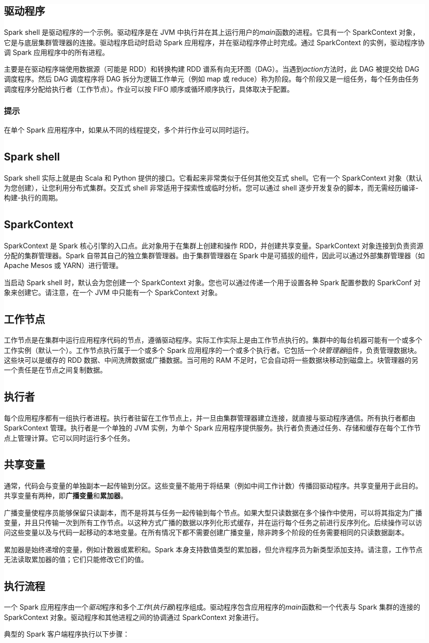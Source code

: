 
## 驱动程序

Spark shell 是驱动程序的一个示例。驱动程序是在 JVM 中执行并在其上运行用户的*main*函数的进程。它具有一个 SparkContext 对象，它是与底层集群管理器的连接。驱动程序启动时启动 Spark 应用程序，并在驱动程序停止时完成。通过 SparkContext 的实例，驱动程序协调 Spark 应用程序中的所有进程。

主要是在驱动程序端使用数据源（可能是 RDD）和转换构建 RDD 谱系有向无环图（DAG）。当遇到*action*方法时，此 DAG 被提交给 DAG 调度程序。然后 DAG 调度程序将 DAG 拆分为逻辑工作单元（例如 map 或 reduce）称为阶段。每个阶段又是一组任务，每个任务由任务调度程序分配给执行者（工作节点）。作业可以按 FIFO 顺序或循环顺序执行，具体取决于配置。

### 提示

在单个 Spark 应用程序中，如果从不同的线程提交，多个并行作业可以同时运行。

## Spark shell

Spark shell 实际上就是由 Scala 和 Python 提供的接口。它看起来非常类似于任何其他交互式 shell。它有一个 SparkContext 对象（默认为您创建），让您利用分布式集群。交互式 shell 非常适用于探索性或临时分析。您可以通过 shell 逐步开发复杂的脚本，而无需经历编译-构建-执行的周期。

## SparkContext

SparkContext 是 Spark 核心引擎的入口点。此对象用于在集群上创建和操作 RDD，并创建共享变量。SparkContext 对象连接到负责资源分配的集群管理器。Spark 自带其自己的独立集群管理器。由于集群管理器在 Spark 中是可插拔的组件，因此可以通过外部集群管理器（如 Apache Mesos 或 YARN）进行管理。

当启动 Spark shell 时，默认会为您创建一个 SparkContext 对象。您也可以通过传递一个用于设置各种 Spark 配置参数的 SparkConf 对象来创建它。请注意，在一个 JVM 中只能有一个 SparkContext 对象。

## 工作节点

工作节点是在集群中运行应用程序代码的节点，遵循驱动程序。实际工作实际上是由工作节点执行的。集群中的每台机器可能有一个或多个工作实例（默认一个）。工作节点执行属于一个或多个 Spark 应用程序的一个或多个执行者。它包括一个*块管理器*组件，负责管理数据块。这些块可以是缓存的 RDD 数据、中间洗牌数据或广播数据。当可用的 RAM 不足时，它会自动将一些数据块移动到磁盘上。块管理器的另一个责任是在节点之间复制数据。

## 执行者

每个应用程序都有一组执行者进程。执行者驻留在工作节点上，并一旦由集群管理器建立连接，就直接与驱动程序通信。所有执行者都由 SparkContext 管理。执行者是一个单独的 JVM 实例，为单个 Spark 应用程序提供服务。执行者负责通过任务、存储和缓存在每个工作节点上管理计算。它可以同时运行多个任务。

## 共享变量

通常，代码会与变量的单独副本一起传输到分区。这些变量不能用于将结果（例如中间工作计数）传播回驱动程序。共享变量用于此目的。共享变量有两种，即**广播变量**和**累加器**。

广播变量使程序员能够保留只读副本，而不是将其与任务一起传输到每个节点。如果大型只读数据在多个操作中使用，可以将其指定为广播变量，并且只传输一次到所有工作节点。以这种方式广播的数据以序列化形式缓存，并在运行每个任务之前进行反序列化。后续操作可以访问这些变量以及与代码一起移动的本地变量。在所有情况下都不需要创建广播变量，除非跨多个阶段的任务需要相同的只读数据副本。

累加器是始终递增的变量，例如计数器或累积和。Spark 本身支持数值类型的累加器，但允许程序员为新类型添加支持。请注意，工作节点无法读取累加器的值；它们只能修改它们的值。

## 执行流程

一个 Spark 应用程序由一个*驱动*程序和多个*工作*(*执行器*)程序组成。驱动程序包含应用程序的*main*函数和一个代表与 Spark 集群的连接的 SparkContext 对象。驱动程序和其他进程之间的协调通过 SparkContext 对象进行。

典型的 Spark 客户端程序执行以下步骤：
